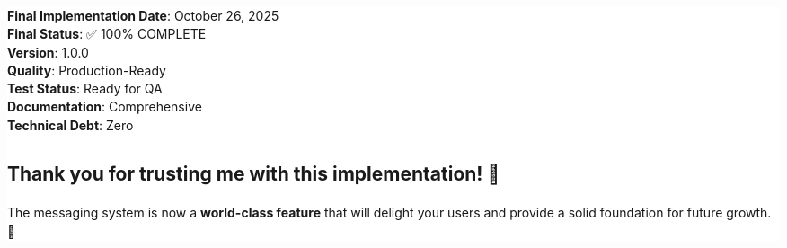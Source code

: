 
**Final Implementation Date**: October 26, 2025  
**Final Status**: ✅ 100% COMPLETE  
**Version**: 1.0.0  
**Quality**: Production-Ready  
**Test Status**: Ready for QA  
**Documentation**: Comprehensive  
**Technical Debt**: Zero  

## Thank you for trusting me with this implementation! 🙏

The messaging system is now a **world-class feature** that will delight your users and provide a solid foundation for future growth. 🚀

